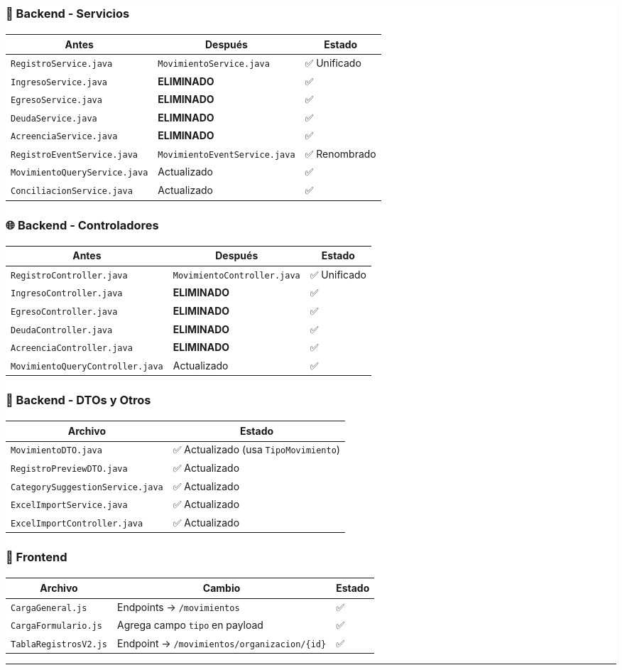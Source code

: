 ### 🔧 Backend - Servicios

| Antes | Después | Estado |
|-------|---------|--------|
| `RegistroService.java` | `MovimientoService.java` | ✅ Unificado |
| `IngresoService.java` | **ELIMINADO** | ✅ |
| `EgresoService.java` | **ELIMINADO** | ✅ |
| `DeudaService.java` | **ELIMINADO** | ✅ |
| `AcreenciaService.java` | **ELIMINADO** | ✅ |
| `RegistroEventService.java` | `MovimientoEventService.java` | ✅ Renombrado |
| `MovimientoQueryService.java` | Actualizado | ✅ |
| `ConciliacionService.java` | Actualizado | ✅ |

### 🌐 Backend - Controladores

| Antes | Después | Estado |
|-------|---------|--------|
| `RegistroController.java` | `MovimientoController.java` | ✅ Unificado |
| `IngresoController.java` | **ELIMINADO** | ✅ |
| `EgresoController.java` | **ELIMINADO** | ✅ |
| `DeudaController.java` | **ELIMINADO** | ✅ |
| `AcreenciaController.java` | **ELIMINADO** | ✅ |
| `MovimientoQueryController.java` | Actualizado | ✅ |

### 💾 Backend - DTOs y Otros

| Archivo | Estado |
|---------|--------|
| `MovimientoDTO.java` | ✅ Actualizado (usa `TipoMovimiento`) |
| `RegistroPreviewDTO.java` | ✅ Actualizado |
| `CategorySuggestionService.java` | ✅ Actualizado |
| `ExcelImportService.java` | ✅ Actualizado |
| `ExcelImportController.java` | ✅ Actualizado |

### 🎨 Frontend

| Archivo | Cambio | Estado |
|---------|--------|--------|
| `CargaGeneral.js` | Endpoints → `/movimientos` | ✅ |
| `CargaFormulario.js` | Agrega campo `tipo` en payload | ✅ |
| `TablaRegistrosV2.js` | Endpoint → `/movimientos/organizacion/{id}` | ✅ |

---